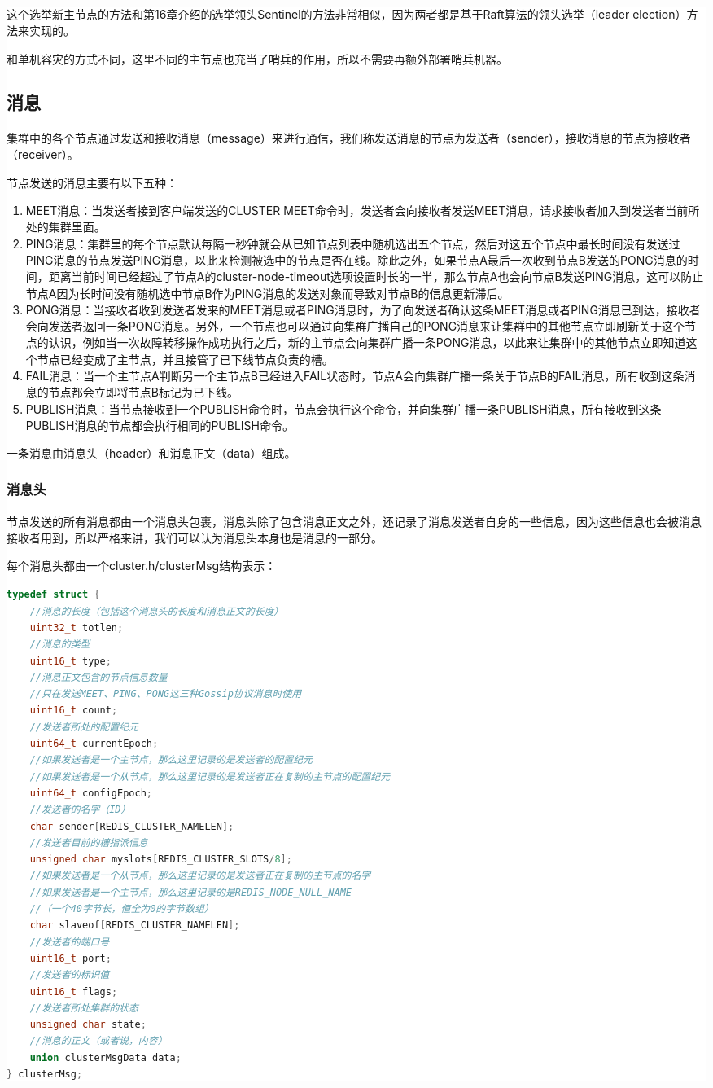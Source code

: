 这个选举新主节点的方法和第16章介绍的选举领头Sentinel的方法非常相似，因为两者都是基于Raft算法的领头选举（leader election）方法来实现的。

和单机容灾的方式不同，这里不同的主节点也充当了哨兵的作用，所以不需要再额外部署哨兵机器。

## 消息

集群中的各个节点通过发送和接收消息（message）来进行通信，我们称发送消息的节点为发送者（sender），接收消息的节点为接收者（receiver）。

节点发送的消息主要有以下五种：

1. MEET消息：当发送者接到客户端发送的CLUSTER MEET命令时，发送者会向接收者发送MEET消息，请求接收者加入到发送者当前所处的集群里面。
2. PING消息：集群里的每个节点默认每隔一秒钟就会从已知节点列表中随机选出五个节点，然后对这五个节点中最长时间没有发送过PING消息的节点发送PING消息，以此来检测被选中的节点是否在线。除此之外，如果节点A最后一次收到节点B发送的PONG消息的时间，距离当前时间已经超过了节点A的cluster-node-timeout选项设置时长的一半，那么节点A也会向节点B发送PING消息，这可以防止节点A因为长时间没有随机选中节点B作为PING消息的发送对象而导致对节点B的信息更新滞后。
3. PONG消息：当接收者收到发送者发来的MEET消息或者PING消息时，为了向发送者确认这条MEET消息或者PING消息已到达，接收者会向发送者返回一条PONG消息。另外，一个节点也可以通过向集群广播自己的PONG消息来让集群中的其他节点立即刷新关于这个节点的认识，例如当一次故障转移操作成功执行之后，新的主节点会向集群广播一条PONG消息，以此来让集群中的其他节点立即知道这个节点已经变成了主节点，并且接管了已下线节点负责的槽。
4. FAIL消息：当一个主节点A判断另一个主节点B已经进入FAIL状态时，节点A会向集群广播一条关于节点B的FAIL消息，所有收到这条消息的节点都会立即将节点B标记为已下线。
5. PUBLISH消息：当节点接收到一个PUBLISH命令时，节点会执行这个命令，并向集群广播一条PUBLISH消息，所有接收到这条PUBLISH消息的节点都会执行相同的PUBLISH命令。

一条消息由消息头（header）和消息正文（data）组成。

### 消息头

节点发送的所有消息都由一个消息头包裹，消息头除了包含消息正文之外，还记录了消息发送者自身的一些信息，因为这些信息也会被消息接收者用到，所以严格来讲，我们可以认为消息头本身也是消息的一部分。

每个消息头都由一个cluster.h/clusterMsg结构表示：

```c
typedef struct {
    //消息的长度（包括这个消息头的长度和消息正文的长度）
    uint32_t totlen;
    //消息的类型
    uint16_t type;
    //消息正文包含的节点信息数量
    //只在发送MEET、PING、PONG这三种Gossip协议消息时使用
    uint16_t count;
    //发送者所处的配置纪元
    uint64_t currentEpoch;
    //如果发送者是一个主节点，那么这里记录的是发送者的配置纪元
    //如果发送者是一个从节点，那么这里记录的是发送者正在复制的主节点的配置纪元
    uint64_t configEpoch;
    //发送者的名字（ID）
    char sender[REDIS_CLUSTER_NAMELEN];
    //发送者目前的槽指派信息
    unsigned char myslots[REDIS_CLUSTER_SLOTS/8];
    //如果发送者是一个从节点，那么这里记录的是发送者正在复制的主节点的名字
    //如果发送者是一个主节点，那么这里记录的是REDIS_NODE_NULL_NAME
    //（一个40字节长，值全为0的字节数组）
    char slaveof[REDIS_CLUSTER_NAMELEN];
    //发送者的端口号
    uint16_t port;
    //发送者的标识值
    uint16_t flags;
    //发送者所处集群的状态
    unsigned char state;
    //消息的正文（或者说，内容）
    union clusterMsgData data;
} clusterMsg;
```
